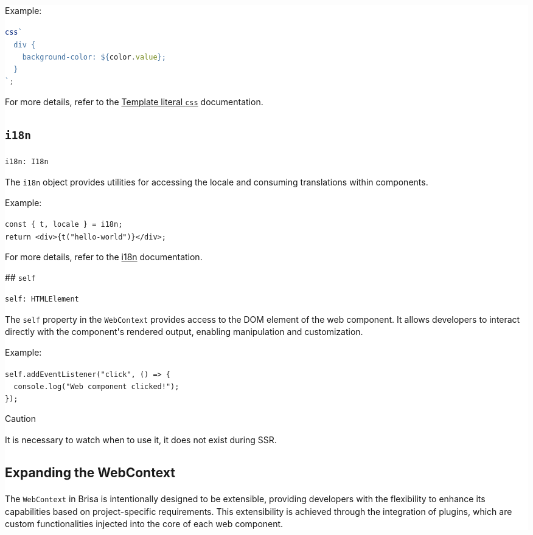 Example:

```ts
css`
  div {
    background-color: ${color.value};
  }
`;
```

For more details, refer to the [Template literal `css`](/docs/components-details/web-components#template-literal-css) documentation.

## `i18n`

`i18n: I18n`

The `i18n` object provides utilities for accessing the locale and consuming translations within components.

Example:

```tsx
const { t, locale } = i18n;
return <div>{t("hello-world")}</div>;
```

For more details, refer to the [i18n](/docs/building-your-application/routing/internationalization) documentation.

## `self`

`self: HTMLElement`

The `self` property in the `WebContext` provides access to the DOM element of the web component. It allows developers to interact directly with the component's rendered output, enabling manipulation and customization.

Example:

```tsx
self.addEventListener("click", () => {
  console.log("Web component clicked!");
});
```

> [!CAUTION]
>
> It is necessary to watch when to use it, it does not exist during SSR.

## Expanding the WebContext

The `WebContext` in Brisa is intentionally designed to be extensible, providing developers with the flexibility to enhance its capabilities based on project-specific requirements. This extensibility is achieved through the integration of plugins, which are custom functionalities injected into the core of each web component.
